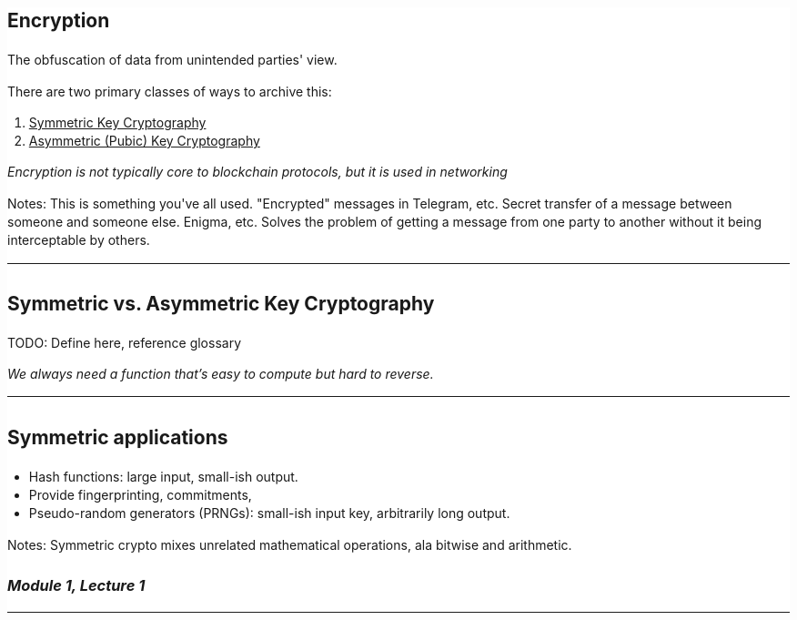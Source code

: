 ## Encryption

The obfuscation of data from unintended parties' view.

There are two primary classes of ways to archive this:

1. [Symmetric Key Cryptography](https://en.wikipedia.org/wiki/Symmetric-key_algorithm)
2. [Asymmetric (Pubic) Key Cryptography](https://en.wikipedia.org/wiki/Public-key_cryptography)

_Encryption is not typically core to blockchain protocols, but it is used in networking_

Notes:
This is something you've all used. "Encrypted" messages in
Telegram, etc. Secret transfer of a message between someone and someone else. Enigma, etc.
Solves the problem of getting a message from one party to another without it being interceptable by others.

---

## Symmetric vs. Asymmetric Key Cryptography

TODO: Define here, reference glossary

_We always need a function that’s easy to compute but hard to reverse._



---

## Symmetric applications

- Hash functions: large input, small-ish output.
- Provide fingerprinting, commitments,
- Pseudo-random generators (PRNGs): small-ish input key, arbitrarily long output.

Notes:
Symmetric crypto mixes unrelated mathematical operations, ala bitwise and arithmetic.

### _Module 1, Lecture 1_

---

<div class="flex-container">
<div class="left text-right"> 

